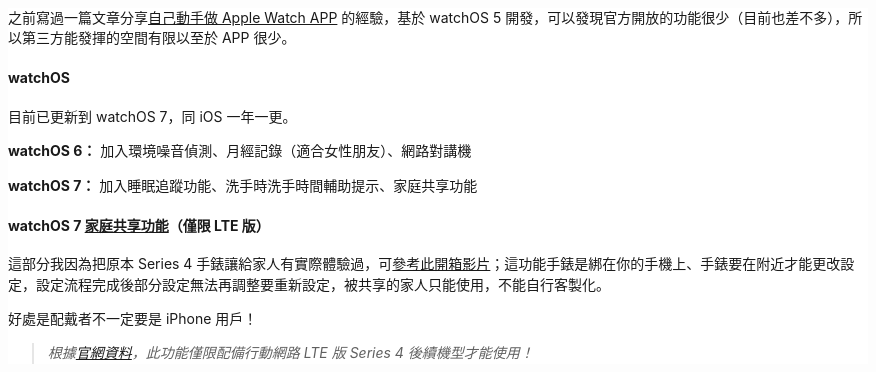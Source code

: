 之前寫過一篇文章分享[自己動手做 Apple Watch APP](%E5%8B%95%E6%89%8B%E5%81%9A%E4%B8%80%E6%94%AF-apple-watch-app-%E5%90%A7-e85d77b05061) 的經驗，基於 watchOS 5 開發，可以發現官方開放的功能很少（目前也差不多），所以第三方能發揮的空間有限以至於 APP 很少。

#### watchOS

目前已更新到 watchOS 7，同 iOS 一年一更。

 **watchOS 6：** 加入環境噪音偵測、月經記錄（適合女性朋友）、網路對講機

 **watchOS 7：** 加入睡眠追蹤功能、洗手時洗手時間輔助提示、家庭共享功能
#### watchOS 7 [家庭共享功能](https://www.apple.com/tw/newsroom/2020/09/apple-extends-the-apple-watch-experience-to-the-entire-family/)（僅限 LTE 版）


這部分我因為把原本 Series 4 手錶讓給家人有實際體驗過，可[參考此開箱影片](https://youtu.be/DMXGSGJDc8c?t=509)；這功能手錶是綁在你的手機上、手錶要在附近才能更改設定，設定流程完成後部分設定無法再調整要重新設定，被共享的家人只能使用，不能自行客製化。


好處是配戴者不一定要是 iPhone 用戶！
> _根據_[_官網資料_](https://support.apple.com/zh-tw/HT211768)_，此功能僅限配備行動網路 LTE 版 Series 4 後續機型才能使用！_